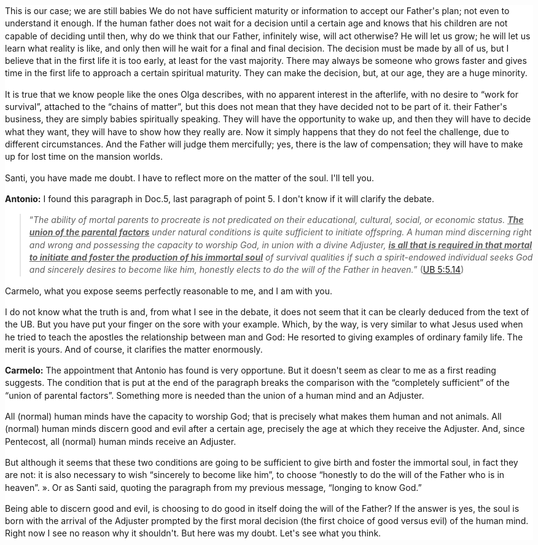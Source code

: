 This is our case; we are still babies We do not have sufficient maturity or information to accept our Father's plan; not even to understand it enough. If the human father does not wait for a decision until a certain age and knows that his children are not capable of deciding until then, why do we think that our Father, infinitely wise, will act otherwise? He will let us grow; he will let us learn what reality is like, and only then will he wait for a final and final decision. The decision must be made by all of us, but I believe that in the first life it is too early, at least for the vast majority. There may always be someone who grows faster and gives time in the first life to approach a certain spiritual maturity. They can make the decision, but, at our age, they are a huge minority.

It is true that we know people like the ones Olga describes, with no apparent interest in the afterlife, with no desire to “work for survival”, attached to the “chains of matter”, but this does not mean that they have decided not to be part of it. their Father's business, they are simply babies spiritually speaking. They will have the opportunity to wake up, and then they will have to decide what they want, they will have to show how they really are. Now it simply happens that they do not feel the challenge, due to different circumstances. And the Father will judge them mercifully; yes, there is the law of compensation; they will have to make up for lost time on the mansion worlds.

Santi, you have made me doubt. I have to reflect more on the matter of the soul. I'll tell you.

**Antonio:** I found this paragraph in Doc.5, last paragraph of point 5. I don't know if it will clarify the debate.

> “_The ability of mortal parents to procreate is not predicated on their educational, cultural, social, or economic status. <ins>***The union of the parental factors***</ins> under natural conditions is quite sufficient to initiate offspring. A human mind discerning right and wrong and possessing the capacity to worship God, in union with a divine Adjuster, ***<ins>is all that is required in that mortal to initiate and foster the production of his immortal soul</ins>*** of survival qualities if such a spirit-endowed individual seeks God and sincerely desires to become like him, honestly elects to do the will of the Father in heaven._” ([UB 5:5.14](/en/The_Urantia_Book/5#p5_14))

Carmelo, what you expose seems perfectly reasonable to me, and I am with you.

I do not know what the truth is and, from what I see in the debate, it does not seem that it can be clearly deduced from the text of the UB. But you have put your finger on the sore with your example. Which, by the way, is very similar to what Jesus used when he tried to teach the apostles the relationship between man and God: He resorted to giving examples of ordinary family life. The merit is yours. And of course, it clarifies the matter enormously.

**Carmelo:** The appointment that Antonio has found is very opportune. But it doesn't seem as clear to me as a first reading suggests. The condition that is put at the end of the paragraph breaks the comparison with the “completely sufficient” of the “union of parental factors”. Something more is needed than the union of a human mind and an Adjuster.

All (normal) human minds have the capacity to worship God; that is precisely what makes them human and not animals. All (normal) human minds discern good and evil after a certain age, precisely the age at which they receive the Adjuster. And, since Pentecost, all (normal) human minds receive an Adjuster.

But although it seems that these two conditions are going to be sufficient to give birth and foster the immortal soul, in fact they are not: it is also necessary to wish “sincerely to become like him”, to choose “honestly to do the will of the Father who is in heaven”. ». Or as Santi said, quoting the paragraph from my previous message, “longing to know God.”

Being able to discern good and evil, is choosing to do good in itself doing the will of the Father? If the answer is yes, the soul is born with the arrival of the Adjuster prompted by the first moral decision (the first choice of good versus evil) of the human mind. Right now I see no reason why it shouldn't. But here was my doubt. Let's see what you think.
